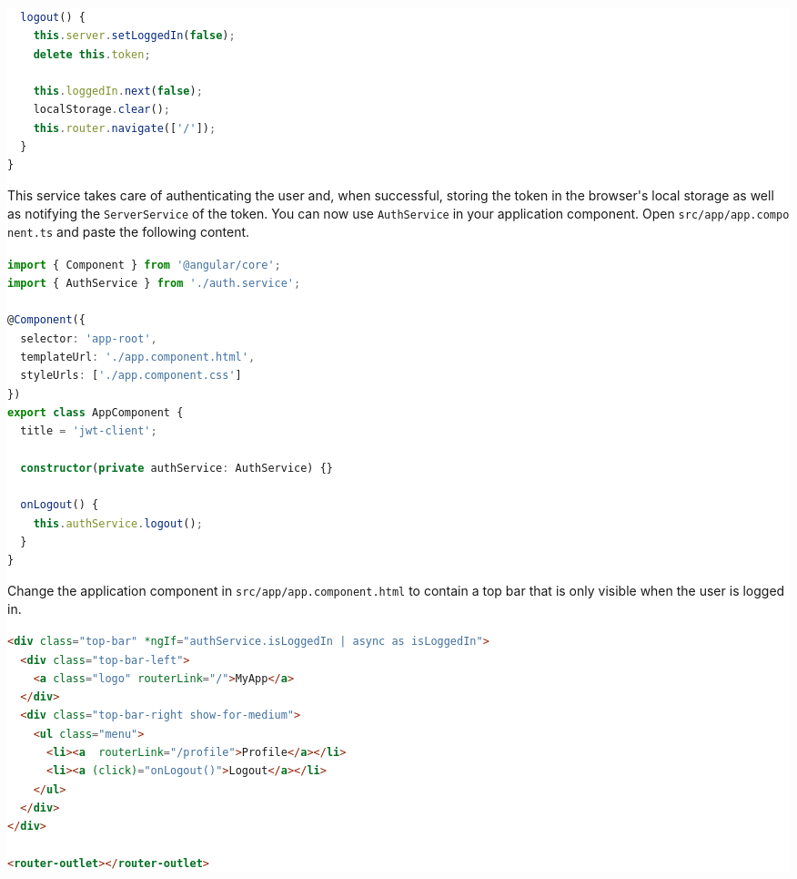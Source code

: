 ```ts
  logout() {
    this.server.setLoggedIn(false);
    delete this.token;

    this.loggedIn.next(false);
    localStorage.clear();
    this.router.navigate(['/']);
  }
}
```

This service takes care of authenticating the user and, when successful, storing the token in the browser's local storage as well as notifying the `ServerService` of the token. You can now use `AuthService` in your application component. Open `src/app/app.component.ts` and paste the following content.

```ts
import { Component } from '@angular/core';
import { AuthService } from './auth.service';

@Component({
  selector: 'app-root',
  templateUrl: './app.component.html',
  styleUrls: ['./app.component.css']
})
export class AppComponent {
  title = 'jwt-client';

  constructor(private authService: AuthService) {}

  onLogout() {
    this.authService.logout();
  }
}
```

Change the application component in `src/app/app.component.html` to contain a top bar that is only visible when the user is logged in.

```html
<div class="top-bar" *ngIf="authService.isLoggedIn | async as isLoggedIn">
  <div class="top-bar-left">
    <a class="logo" routerLink="/">MyApp</a>
  </div>
  <div class="top-bar-right show-for-medium">
    <ul class="menu">
      <li><a  routerLink="/profile">Profile</a></li>
      <li><a (click)="onLogout()">Logout</a></li>
    </ul>
  </div>
</div>

<router-outlet></router-outlet>
```

